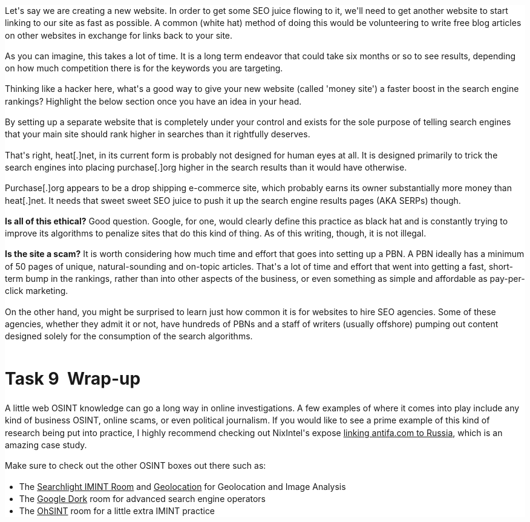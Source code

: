 Let's say we are creating a new website. In order to get some SEO juice flowing to it, we'll need to get another website to start linking to our site as fast as possible. A common (white hat) method of doing this would be volunteering to write free blog articles on other websites in exchange for links back to your site.

As you can imagine, this takes a lot of time. It is a long term endeavor that could take six months or so to see results, depending on how much competition there is for the keywords you are targeting.

Thinking like a hacker here, what's a good way to give your new website (called 'money site') a faster boost in the search engine rankings? Highlight the below section once you have an idea in your head.

By setting up a separate website that is completely under your control and exists for the sole purpose of telling search engines that your main site should rank higher in searches than it rightfully deserves.

That's right, heat[.]net, in its current form is probably not designed for human eyes at all. It is designed primarily to trick the search engines into placing purchase[.]org higher in the search results than it would have otherwise.

Purchase[.]org appears to be a drop shipping e-commerce site, which probably earns its owner substantially more money than heat[.]net. It needs that sweet sweet SEO juice to push it up the search engine results pages (AKA SERPs) though.

**Is all of this ethical?** Good question. Google, for one, would clearly define this practice as black hat and is constantly trying to improve its algorithms to penalize sites that do this kind of thing. As of this writing, though, it is not illegal.

**Is the site a scam?** It is worth considering how much time and effort that goes into setting up a PBN. A PBN ideally has a minimum of 50 pages of unique, natural-sounding and on-topic articles. That's a lot of time and effort that went into getting a fast, short-term bump in the rankings, rather than into other aspects of the business, or even something as simple and affordable as pay-per-click marketing.

On the other hand, you might be surprised to learn just how common it is for websites to hire SEO agencies. Some of these agencies, whether they admit it or not, have hundreds of PBNs and a staff of writers (usually offshore) pumping out content designed solely for the consumption of the search algorithms.

# Task 9  Wrap-up

A little web OSINT knowledge can go a long way in online investigations. A few examples of where it comes into play include any kind of business OSINT, online scams, or even political journalism. If you would like to see a prime example of this kind of research being put into practice, I highly recommend checking out NixIntel's expose [linking antifa.com to Russia](https://nixintel.info/osint/website-osint-whats-the-link-between-antifa-com-and-russia/), which is an amazing case study.

Make sure to check out the other OSINT boxes out there such as:

- The [Searchlight IMINT Room](https://tryhackme.com/room/searchlightosint) and [Geolocation](https://tryhackme.com/room/geolocatingimages) for Geolocation and Image Analysis
- The [Google Dork](https://tryhackme.com/room/googledorking) room for advanced search engine operators
- The [OhSINT](https://tryhackme.com/room/ohsint) room for a little extra IMINT practice
